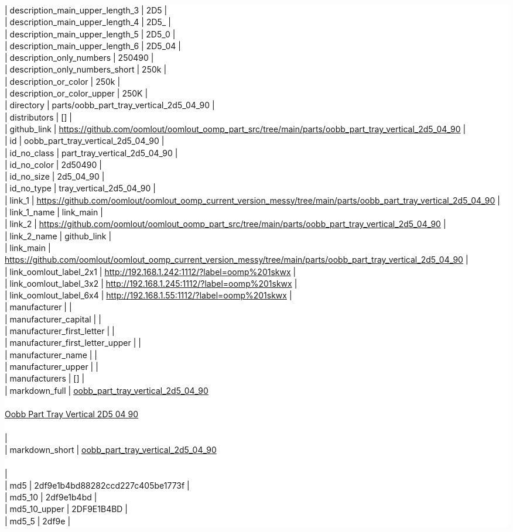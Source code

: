 | description_main_upper_length_3 | 2D5 |  
| description_main_upper_length_4 | 2D5_ |  
| description_main_upper_length_5 | 2D5_0 |  
| description_main_upper_length_6 | 2D5_04 |  
| description_only_numbers | 250490 |  
| description_only_numbers_short | 250k |  
| description_or_color | 250k |  
| description_or_color_upper | 250K |  
| directory | parts/oobb_part_tray_vertical_2d5_04_90 |  
| distributors | [] |  
| github_link | https://github.com/oomlout/oomlout_oomp_part_src/tree/main/parts/oobb_part_tray_vertical_2d5_04_90 |  
| id | oobb_part_tray_vertical_2d5_04_90 |  
| id_no_class | part_tray_vertical_2d5_04_90 |  
| id_no_color | 2d50490 |  
| id_no_size | 2d5_04_90 |  
| id_no_type | tray_vertical_2d5_04_90 |  
| link_1 | https://github.com/oomlout/oomlout_oomp_current_version_messy/tree/main/parts/oobb_part_tray_vertical_2d5_04_90 |  
| link_1_name | link_main |  
| link_2 | https://github.com/oomlout/oomlout_oomp_part_src/tree/main/parts/oobb_part_tray_vertical_2d5_04_90 |  
| link_2_name | github_link |  
| link_main | https://github.com/oomlout/oomlout_oomp_current_version_messy/tree/main/parts/oobb_part_tray_vertical_2d5_04_90 |  
| link_oomlout_label_2x1 | http://192.168.1.242:1112/?label=oomp%201skwx |  
| link_oomlout_label_3x2 | http://192.168.1.245:1112/?label=oomp%201skwx |  
| link_oomlout_label_6x4 | http://192.168.1.55:1112/?label=oomp%201skwx |  
| manufacturer |  |  
| manufacturer_capital |  |  
| manufacturer_first_letter |  |  
| manufacturer_first_letter_upper |  |  
| manufacturer_name |  |  
| manufacturer_upper |  |  
| manufacturers | [] |  
| markdown_full | [oobb_part_tray_vertical_2d5_04_90](https://github.com/oomlout/oomlout_oomp_current_version_messy/tree/main/parts/oobb_part_tray_vertical_2d5_04_90)<br>[](https://github.com/oomlout/oomlout_oomp_current_version_messy/tree/main/parts/oobb_part_tray_vertical_2d5_04_90)<br>[Oobb Part Tray Vertical 2D5 04 90](https://github.com/oomlout/oomlout_oomp_current_version_messy/tree/main/parts/oobb_part_tray_vertical_2d5_04_90)<br><br> |  
| markdown_short | [oobb_part_tray_vertical_2d5_04_90](https://github.com/oomlout/oomlout_oomp_current_version_messy/tree/main/parts/oobb_part_tray_vertical_2d5_04_90)<br><br> |  
| md5 | 2df9e1b4bd88282ccd227c405be1773f |  
| md5_10 | 2df9e1b4bd |  
| md5_10_upper | 2DF9E1B4BD |  
| md5_5 | 2df9e |  